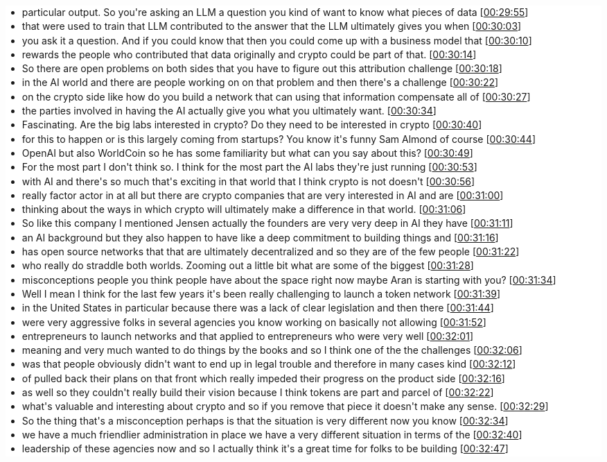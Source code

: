 *  particular output. So you're asking an LLM a question you kind of want to know what pieces of data [[00:29:55](https://www.youtube.com/watch?v=0biSwEL5eMQ&t=1795.44s)]
*  that were used to train that LLM contributed to the answer that the LLM ultimately gives you when [[00:30:03](https://www.youtube.com/watch?v=0biSwEL5eMQ&t=1803.92s)]
*  you ask it a question. And if you could know that then you could come up with a business model that [[00:30:10](https://www.youtube.com/watch?v=0biSwEL5eMQ&t=1810.08s)]
*  rewards the people who contributed that data originally and crypto could be part of that. [[00:30:14](https://www.youtube.com/watch?v=0biSwEL5eMQ&t=1814.32s)]
*  So there are open problems on both sides that you have to figure out this attribution challenge [[00:30:18](https://www.youtube.com/watch?v=0biSwEL5eMQ&t=1818.8799999999999s)]
*  in the AI world and there are people working on on that problem and then there's a challenge [[00:30:22](https://www.youtube.com/watch?v=0biSwEL5eMQ&t=1822.6399999999999s)]
*  on the crypto side like how do you build a network that can using that information compensate all of [[00:30:27](https://www.youtube.com/watch?v=0biSwEL5eMQ&t=1827.4399999999998s)]
*  the parties involved in having the AI actually give you what you ultimately want. [[00:30:34](https://www.youtube.com/watch?v=0biSwEL5eMQ&t=1834.56s)]
*  Fascinating. Are the big labs interested in crypto? Do they need to be interested in crypto [[00:30:40](https://www.youtube.com/watch?v=0biSwEL5eMQ&t=1840.08s)]
*  for this to happen or is this largely coming from startups? You know it's funny Sam Almond of course [[00:30:44](https://www.youtube.com/watch?v=0biSwEL5eMQ&t=1844.96s)]
*  OpenAI but also WorldCoin so he has some familiarity but what can you say about this? [[00:30:49](https://www.youtube.com/watch?v=0biSwEL5eMQ&t=1849.1999999999998s)]
*  For the most part I don't think so. I think for the most part the AI labs they're just running [[00:30:53](https://www.youtube.com/watch?v=0biSwEL5eMQ&t=1853.52s)]
*  with AI and there's so much that's exciting in that world that I think crypto is not doesn't [[00:30:56](https://www.youtube.com/watch?v=0biSwEL5eMQ&t=1856.96s)]
*  really factor actor in at all but there are crypto companies that are very interested in AI and are [[00:31:00](https://www.youtube.com/watch?v=0biSwEL5eMQ&t=1860.8799999999999s)]
*  thinking about the ways in which crypto will ultimately make a difference in that world. [[00:31:06](https://www.youtube.com/watch?v=0biSwEL5eMQ&t=1866.96s)]
*  So like this company I mentioned Jensen actually the founders are very very deep in AI they have [[00:31:11](https://www.youtube.com/watch?v=0biSwEL5eMQ&t=1871.8400000000001s)]
*  an AI background but they also happen to have like a deep commitment to building things and [[00:31:16](https://www.youtube.com/watch?v=0biSwEL5eMQ&t=1876.8s)]
*  has open source networks that that are ultimately decentralized and so they are of the few people [[00:31:22](https://www.youtube.com/watch?v=0biSwEL5eMQ&t=1882.4s)]
*  who really do straddle both worlds. Zooming out a little bit what are some of the biggest [[00:31:28](https://www.youtube.com/watch?v=0biSwEL5eMQ&t=1888.64s)]
*  misconceptions people you think people have about the space right now maybe Aran is starting with you? [[00:31:34](https://www.youtube.com/watch?v=0biSwEL5eMQ&t=1894.96s)]
*  Well I mean I think for the last few years it's been really challenging to launch a token network [[00:31:39](https://www.youtube.com/watch?v=0biSwEL5eMQ&t=1899.04s)]
*  in the United States in particular because there was a lack of clear legislation and then there [[00:31:44](https://www.youtube.com/watch?v=0biSwEL5eMQ&t=1904.08s)]
*  were very aggressive folks in several agencies you know working on basically not allowing [[00:31:52](https://www.youtube.com/watch?v=0biSwEL5eMQ&t=1912.8s)]
*  entrepreneurs to launch networks and that applied to entrepreneurs who were very well [[00:32:01](https://www.youtube.com/watch?v=0biSwEL5eMQ&t=1921.44s)]
*  meaning and very much wanted to do things by the books and so I think one of the the challenges [[00:32:06](https://www.youtube.com/watch?v=0biSwEL5eMQ&t=1926.8s)]
*  was that people obviously didn't want to end up in legal trouble and therefore in many cases kind [[00:32:12](https://www.youtube.com/watch?v=0biSwEL5eMQ&t=1932.16s)]
*  of pulled back their plans on that front which really impeded their progress on the product side [[00:32:16](https://www.youtube.com/watch?v=0biSwEL5eMQ&t=1936.72s)]
*  as well so they couldn't really build their vision because I think tokens are part and parcel of [[00:32:22](https://www.youtube.com/watch?v=0biSwEL5eMQ&t=1942.3200000000002s)]
*  what's valuable and interesting about crypto and so if you remove that piece it doesn't make any sense. [[00:32:29](https://www.youtube.com/watch?v=0biSwEL5eMQ&t=1949.04s)]
*  So the thing that's a misconception perhaps is that the situation is very different now you know [[00:32:34](https://www.youtube.com/watch?v=0biSwEL5eMQ&t=1954.3999999999999s)]
*  we have a much friendlier administration in place we have a very different situation in terms of the [[00:32:40](https://www.youtube.com/watch?v=0biSwEL5eMQ&t=1960.24s)]
*  leadership of these agencies now and so I actually think it's a great time for folks to be building [[00:32:47](https://www.youtube.com/watch?v=0biSwEL5eMQ&t=1967.2s)]